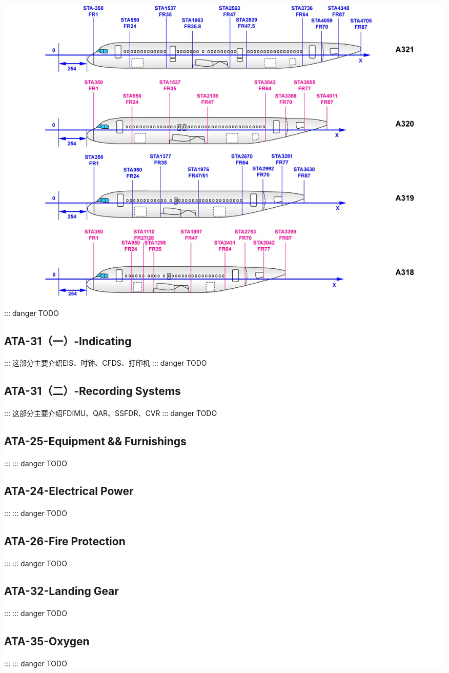 <img src="./机身.png" style="width:100%; height:100%">

::: danger TODO
## ATA-31（一）-Indicating
:::
这部分主要介绍EIS、时钟、CFDS、打印机
::: danger TODO
## ATA-31（二）-Recording Systems
:::
这部分主要介绍FDIMU、QAR、SSFDR、CVR
::: danger TODO
## ATA-25-Equipment && Furnishings
:::
::: danger TODO
## ATA-24-Electrical Power
:::
::: danger TODO
## ATA-26-Fire Protection
:::
::: danger TODO
## ATA-32-Landing Gear
:::
::: danger TODO
## ATA-35-Oxygen
:::
::: danger TODO